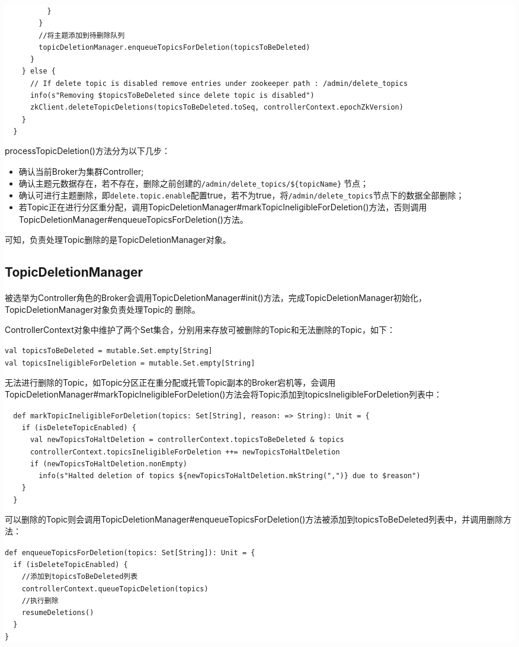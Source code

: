 ```
          }
        }
        //将主题添加到待删除队列
        topicDeletionManager.enqueueTopicsForDeletion(topicsToBeDeleted)
      }
    } else {
      // If delete topic is disabled remove entries under zookeeper path : /admin/delete_topics
      info(s"Removing $topicsToBeDeleted since delete topic is disabled")
      zkClient.deleteTopicDeletions(topicsToBeDeleted.toSeq, controllerContext.epochZkVersion)
    }
  }
```
processTopicDeletion()方法分为以下几步：

* 确认当前Broker为集群Controller;
* 确认主题元数据存在，若不存在，删除之前创建的`/admin/delete_topics/${topicName}` 节点；
* 确认可进行主题删除，即`delete.topic.enable`配置true，若不为true，将`/admin/delete_topics`节点下的数据全部删除；
* 若Topic正在进行分区重分配，调用TopicDeletionManager#markTopicIneligibleForDeletion()方法，否则调用TopicDeletionManager#enqueueTopicsForDeletion()方法。

可知，负责处理Topic删除的是TopicDeletionManager对象。

## TopicDeletionManager

被选举为Controller角色的Broker会调用TopicDeletionManager#init()方法，完成TopicDeletionManager初始化，TopicDeletionManager对象负责处理Topic的
删除。

ControllerContext对象中维护了两个Set集合，分别用来存放可被删除的Topic和无法删除的Topic，如下：

```
val topicsToBeDeleted = mutable.Set.empty[String]
val topicsIneligibleForDeletion = mutable.Set.empty[String]
```

无法进行删除的Topic，如Topic分区正在重分配或托管Topic副本的Broker宕机等，会调用TopicDeletionManager#markTopicIneligibleForDeletion()方法会将Topic添加到topicsIneligibleForDeletion列表中：
```
  def markTopicIneligibleForDeletion(topics: Set[String], reason: => String): Unit = {
    if (isDeleteTopicEnabled) {
      val newTopicsToHaltDeletion = controllerContext.topicsToBeDeleted & topics
      controllerContext.topicsIneligibleForDeletion ++= newTopicsToHaltDeletion
      if (newTopicsToHaltDeletion.nonEmpty)
        info(s"Halted deletion of topics ${newTopicsToHaltDeletion.mkString(",")} due to $reason")
    }
  }
```

可以删除的Topic则会调用TopicDeletionManager#enqueueTopicsForDeletion()方法被添加到topicsToBeDeleted列表中，并调用删除方法：

```
def enqueueTopicsForDeletion(topics: Set[String]): Unit = {
  if (isDeleteTopicEnabled) {
    //添加到topicsToBeDeleted列表
    controllerContext.queueTopicDeletion(topics)
    //执行删除
    resumeDeletions()
  }
}
```
